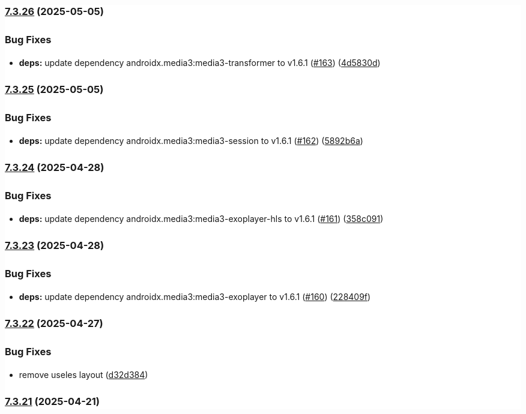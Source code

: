 ### [7.3.26](https://github.com/Cap-go/capacitor-native-audio/compare/7.3.25...7.3.26) (2025-05-05)


### Bug Fixes

* **deps:** update dependency androidx.media3:media3-transformer to v1.6.1 ([#163](https://github.com/Cap-go/capacitor-native-audio/issues/163)) ([4d5830d](https://github.com/Cap-go/capacitor-native-audio/commit/4d5830d7761ed5b86c5c7348b14d5d33d18d9457))

### [7.3.25](https://github.com/Cap-go/capacitor-native-audio/compare/7.3.24...7.3.25) (2025-05-05)


### Bug Fixes

* **deps:** update dependency androidx.media3:media3-session to v1.6.1 ([#162](https://github.com/Cap-go/capacitor-native-audio/issues/162)) ([5892b6a](https://github.com/Cap-go/capacitor-native-audio/commit/5892b6a5f7e7df67f78cd73edb39024bbdd7f947))

### [7.3.24](https://github.com/Cap-go/capacitor-native-audio/compare/7.3.23...7.3.24) (2025-04-28)


### Bug Fixes

* **deps:** update dependency androidx.media3:media3-exoplayer-hls to v1.6.1 ([#161](https://github.com/Cap-go/capacitor-native-audio/issues/161)) ([358c091](https://github.com/Cap-go/capacitor-native-audio/commit/358c091703946dcc8efa2a8c6f45016aa2085e0d))

### [7.3.23](https://github.com/Cap-go/capacitor-native-audio/compare/7.3.22...7.3.23) (2025-04-28)


### Bug Fixes

* **deps:** update dependency androidx.media3:media3-exoplayer to v1.6.1 ([#160](https://github.com/Cap-go/capacitor-native-audio/issues/160)) ([228409f](https://github.com/Cap-go/capacitor-native-audio/commit/228409f970a36f7d90ce907afe2be942c3400637))

### [7.3.22](https://github.com/Cap-go/capacitor-native-audio/compare/7.3.21...7.3.22) (2025-04-27)


### Bug Fixes

* remove useles layout ([d32d384](https://github.com/Cap-go/capacitor-native-audio/commit/d32d384b976ba6066951f8c8b9f3a016fb8a2411))

### [7.3.21](https://github.com/Cap-go/capacitor-native-audio/compare/7.3.20...7.3.21) (2025-04-21)

